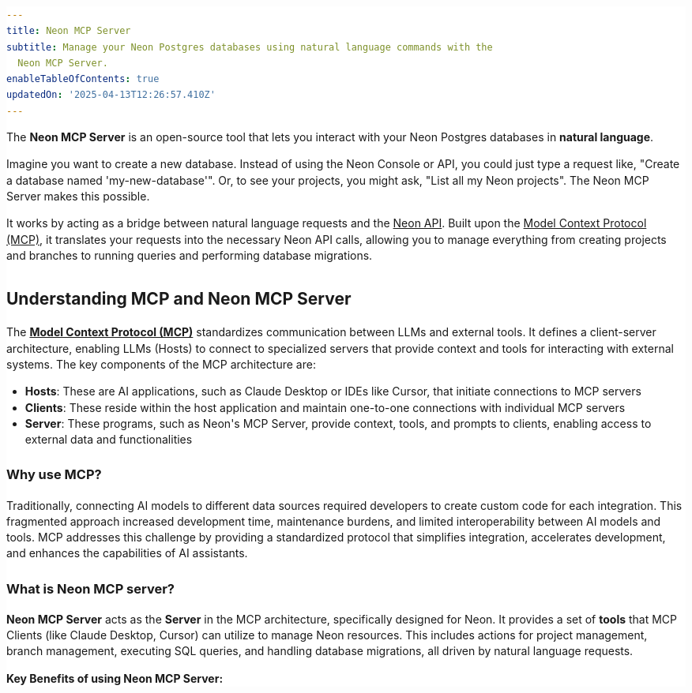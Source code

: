 ```yaml
---
title: Neon MCP Server
subtitle: Manage your Neon Postgres databases using natural language commands with the
  Neon MCP Server.
enableTableOfContents: true
updatedOn: '2025-04-13T12:26:57.410Z'
---
```


The **Neon MCP Server** is an open-source tool that lets you interact with your Neon Postgres databases in **natural language**.

Imagine you want to create a new database. Instead of using the Neon Console or API, you could just type a request like, "Create a database named 'my-new-database'". Or, to see your projects, you might ask, "List all my Neon projects". The Neon MCP Server makes this possible.

It works by acting as a bridge between natural language requests and the [Neon API](https://api-docs.neon.tech/reference/getting-started-with-neon-api). Built upon the [Model Context Protocol (MCP)](https://modelcontextprotocol.org), it translates your requests into the necessary Neon API calls, allowing you to manage everything from creating projects and branches to running queries and performing database migrations.

## Understanding MCP and Neon MCP Server

The [**Model Context Protocol (MCP)**](https://modelcontextprotocol.org) standardizes communication between LLMs and external tools. It defines a client-server architecture, enabling LLMs (Hosts) to connect to specialized servers that provide context and tools for interacting with external systems. The key components of the MCP architecture are:

- **Hosts**: These are AI applications, such as Claude Desktop or IDEs like Cursor, that initiate connections to MCP servers
- **Clients**: These reside within the host application and maintain one-to-one connections with individual MCP servers
- **Server**: These programs, such as Neon's MCP Server, provide context, tools, and prompts to clients, enabling access to external data and functionalities

### Why use MCP?

Traditionally, connecting AI models to different data sources required developers to create custom code for each integration. This fragmented approach increased development time, maintenance burdens, and limited interoperability between AI models and tools. MCP addresses this challenge by providing a standardized protocol that simplifies integration, accelerates development, and enhances the capabilities of AI assistants.

### What is Neon MCP server?

**Neon MCP Server** acts as the **Server** in the MCP architecture, specifically designed for Neon. It provides a set of **tools** that MCP Clients (like Claude Desktop, Cursor) can utilize to manage Neon resources. This includes actions for project management, branch management, executing SQL queries, and handling database migrations, all driven by natural language requests.

**Key Benefits of using Neon MCP Server:**
